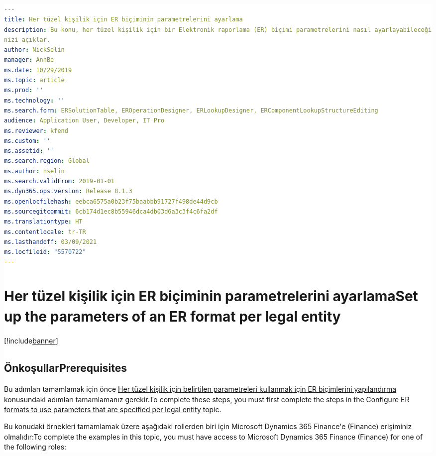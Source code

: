```yaml
---
title: Her tüzel kişilik için ER biçiminin parametrelerini ayarlama
description: Bu konu, her tüzel kişilik için bir Elektronik raporlama (ER) biçimi parametrelerini nasıl ayarlayabileceğinizi açıklar.
author: NickSelin
manager: AnnBe
ms.date: 10/29/2019
ms.topic: article
ms.prod: ''
ms.technology: ''
ms.search.form: ERSolutionTable, EROperationDesigner, ERLookupDesigner, ERComponentLookupStructureEditing
audience: Application User, Developer, IT Pro
ms.reviewer: kfend
ms.custom: ''
ms.assetid: ''
ms.search.region: Global
ms.author: nselin
ms.search.validFrom: 2019-01-01
ms.dyn365.ops.version: Release 8.1.3
ms.openlocfilehash: eebca6575a0b23f75baabbb91727f498de44d9cb
ms.sourcegitcommit: 6cb174d1ec8b55946dca4db03d6a3c3f4c6fa2df
ms.translationtype: HT
ms.contentlocale: tr-TR
ms.lasthandoff: 03/09/2021
ms.locfileid: "5570722"
---
```

# <a name="set-up-the-parameters-of-an-er-format-per-legal-entity"></a><span data-ttu-id="06fa4-103">Her tüzel kişilik için ER biçiminin parametrelerini ayarlama</span><span class="sxs-lookup"><span data-stu-id="06fa4-103">Set up the parameters of an ER format per legal entity</span></span>

[!include[banner](../includes/banner.md)]

## <a name="prerequisites"></a><span data-ttu-id="06fa4-104">Önkoşullar</span><span class="sxs-lookup"><span data-stu-id="06fa4-104">Prerequisites</span></span>

<span data-ttu-id="06fa4-105">Bu adımları tamamlamak için önce [Her tüzel kişilik için belirtilen parametreleri kullanmak için ER biçimlerini yapılandırma](er-app-specific-parameters-configure-format.md) konusundaki adımları tamamlamanız gerekir.</span><span class="sxs-lookup"><span data-stu-id="06fa4-105">To complete these steps, you must first complete the steps in the [Configure ER formats to use parameters that are specified per legal entity](er-app-specific-parameters-configure-format.md) topic.</span></span>

<span data-ttu-id="06fa4-106">Bu konudaki örnekleri tamamlamak üzere aşağıdaki rollerden biri için Microsoft Dynamics 365 Finance'e (Finance) erişiminiz olmalıdır:</span><span class="sxs-lookup"><span data-stu-id="06fa4-106">To complete the examples in this topic, you must have access to Microsoft Dynamics 365 Finance (Finance) for one of the following roles:</span></span>
